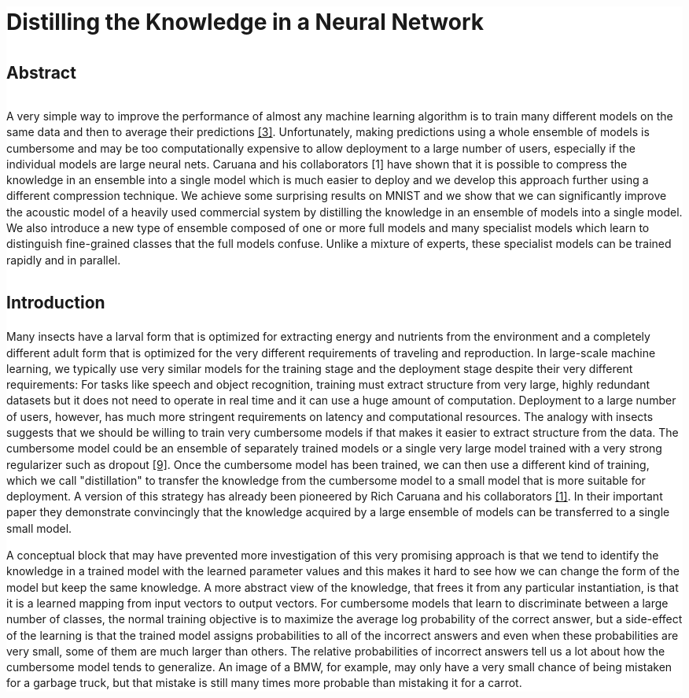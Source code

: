 # Distilling the Knowledge in a Neural Network

## Abstract

## 

A very simple way to improve the performance of almost any machine learning algorithm is to train many different models on the same data and then to average their predictions [[3]](#b2). Unfortunately, making predictions using a whole ensemble of models is cumbersome and may be too computationally expensive to allow deployment to a large number of users, especially if the individual models are large neural nets. Caruana and his collaborators [1] have shown that it is possible to compress the knowledge in an ensemble into a single model which is much easier to deploy and we develop this approach further using a different compression technique. We achieve some surprising results on MNIST and we show that we can significantly improve the acoustic model of a heavily used commercial system by distilling the knowledge in an ensemble of models into a single model. We also introduce a new type of ensemble composed of one or more full models and many specialist models which learn to distinguish fine-grained classes that the full models confuse. Unlike a mixture of experts, these specialist models can be trained rapidly and in parallel.

## Introduction

Many insects have a larval form that is optimized for extracting energy and nutrients from the environment and a completely different adult form that is optimized for the very different requirements of traveling and reproduction. In large-scale machine learning, we typically use very similar models for the training stage and the deployment stage despite their very different requirements: For tasks like speech and object recognition, training must extract structure from very large, highly redundant datasets but it does not need to operate in real time and it can use a huge amount of computation. Deployment to a large number of users, however, has much more stringent requirements on latency and computational resources. The analogy with insects suggests that we should be willing to train very cumbersome models if that makes it easier to extract structure from the data. The cumbersome model could be an ensemble of separately trained models or a single very large model trained with a very strong regularizer such as dropout [[9]](#b8). Once the cumbersome model has been trained, we can then use a different kind of training, which we call "distillation" to transfer the knowledge from the cumbersome model to a small model that is more suitable for deployment. A version of this strategy has already been pioneered by Rich Caruana and his collaborators [[1]](#b0). In their important paper they demonstrate convincingly that the knowledge acquired by a large ensemble of models can be transferred to a single small model.

A conceptual block that may have prevented more investigation of this very promising approach is that we tend to identify the knowledge in a trained model with the learned parameter values and this makes it hard to see how we can change the form of the model but keep the same knowledge. A more abstract view of the knowledge, that frees it from any particular instantiation, is that it is a learned mapping from input vectors to output vectors. For cumbersome models that learn to discriminate between a large number of classes, the normal training objective is to maximize the average log probability of the correct answer, but a side-effect of the learning is that the trained model assigns probabilities to all of the incorrect answers and even when these probabilities are very small, some of them are much larger than others. The relative probabilities of incorrect answers tell us a lot about how the cumbersome model tends to generalize. An image of a BMW, for example, may only have a very small chance of being mistaken for a garbage truck, but that mistake is still many times more probable than mistaking it for a carrot.
